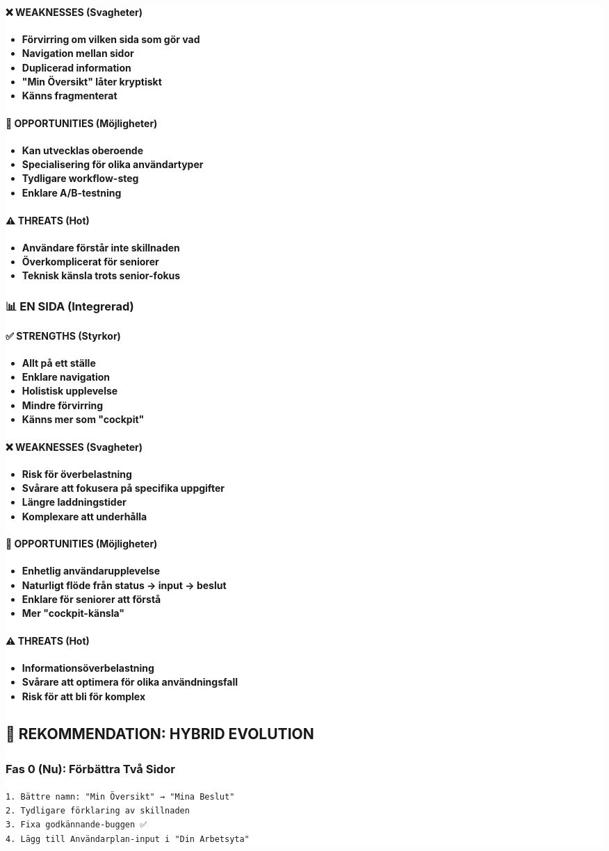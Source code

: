 #### **❌ WEAKNESSES (Svagheter)**
- **Förvirring om vilken sida som gör vad**
- **Navigation mellan sidor**
- **Duplicerad information**
- **"Min Översikt" låter kryptiskt**
- **Känns fragmenterat**

#### **🌟 OPPORTUNITIES (Möjligheter)**
- **Kan utvecklas oberoende**
- **Specialisering för olika användartyper**
- **Tydligare workflow-steg**
- **Enklare A/B-testning**

#### **⚠️ THREATS (Hot)**
- **Användare förstår inte skillnaden**
- **Överkomplicerat för seniorer**
- **Teknisk känsla trots senior-fokus**

### 📊 **EN SIDA (Integrerad)**

#### **✅ STRENGTHS (Styrkor)**
- **Allt på ett ställe**
- **Enklare navigation**
- **Holistisk upplevelse**
- **Mindre förvirring**
- **Känns mer som "cockpit"**

#### **❌ WEAKNESSES (Svagheter)**
- **Risk för överbelastning**
- **Svårare att fokusera på specifika uppgifter**
- **Längre laddningstider**
- **Komplexare att underhålla**

#### **🌟 OPPORTUNITIES (Möjligheter)**
- **Enhetlig användarupplevelse**
- **Naturligt flöde från status → input → beslut**
- **Enklare för seniorer att förstå**
- **Mer "cockpit-känsla"**

#### **⚠️ THREATS (Hot)**
- **Informationsöverbelastning**
- **Svårare att optimera för olika användningsfall**
- **Risk för att bli för komplex**

## 🎯 **REKOMMENDATION: HYBRID EVOLUTION**

### **Fas 0 (Nu): Förbättra Två Sidor**
```
1. Bättre namn: "Min Översikt" → "Mina Beslut"
2. Tydligare förklaring av skillnaden
3. Fixa godkännande-buggen ✅
4. Lägg till Användarplan-input i "Din Arbetsyta"
```
